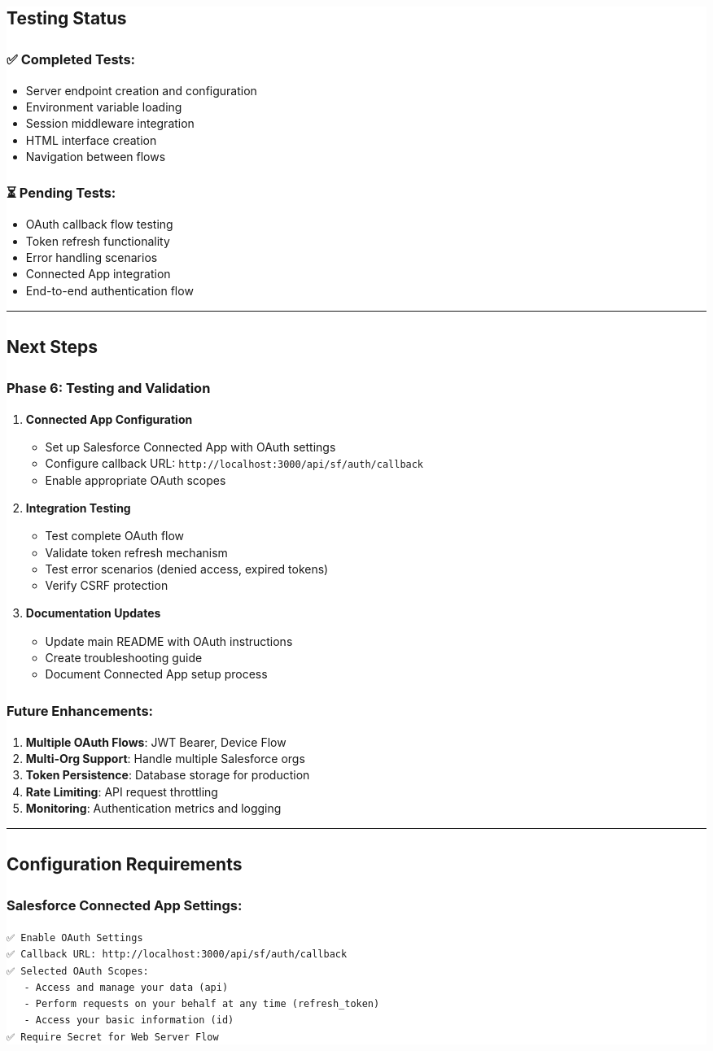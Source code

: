 ## Testing Status

### ✅ Completed Tests:
- Server endpoint creation and configuration
- Environment variable loading
- Session middleware integration
- HTML interface creation
- Navigation between flows

### ⏳ Pending Tests:
- OAuth callback flow testing
- Token refresh functionality
- Error handling scenarios
- Connected App integration
- End-to-end authentication flow

---

## Next Steps

### Phase 6: Testing and Validation
1. **Connected App Configuration**
   - Set up Salesforce Connected App with OAuth settings
   - Configure callback URL: `http://localhost:3000/api/sf/auth/callback`
   - Enable appropriate OAuth scopes

2. **Integration Testing**
   - Test complete OAuth flow
   - Validate token refresh mechanism
   - Test error scenarios (denied access, expired tokens)
   - Verify CSRF protection

3. **Documentation Updates**
   - Update main README with OAuth instructions
   - Create troubleshooting guide
   - Document Connected App setup process

### Future Enhancements:
1. **Multiple OAuth Flows**: JWT Bearer, Device Flow
2. **Multi-Org Support**: Handle multiple Salesforce orgs
3. **Token Persistence**: Database storage for production
4. **Rate Limiting**: API request throttling
5. **Monitoring**: Authentication metrics and logging

---

## Configuration Requirements

### Salesforce Connected App Settings:
```
✅ Enable OAuth Settings
✅ Callback URL: http://localhost:3000/api/sf/auth/callback
✅ Selected OAuth Scopes:
   - Access and manage your data (api)
   - Perform requests on your behalf at any time (refresh_token)
   - Access your basic information (id)
✅ Require Secret for Web Server Flow
```
